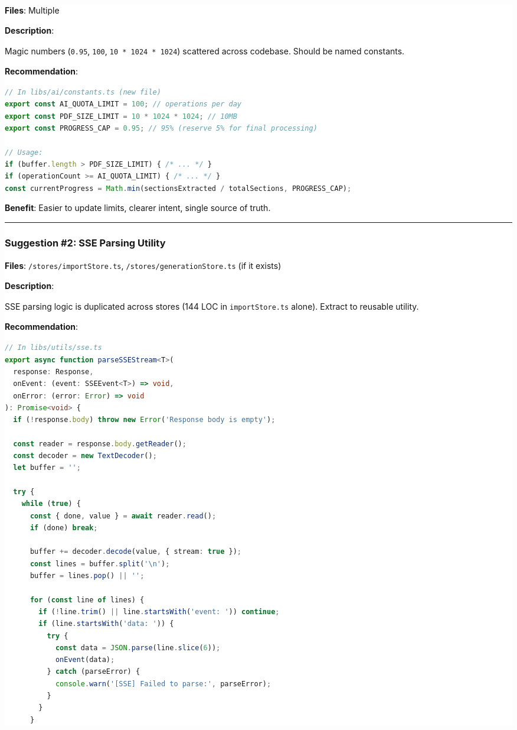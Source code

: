 **Files**: Multiple

**Description**:

Magic numbers (`0.95`, `100`, `10 * 1024 * 1024`) scattered across codebase. Should be named constants.

**Recommendation**:

```typescript
// In libs/ai/constants.ts (new file)
export const AI_QUOTA_LIMIT = 100; // operations per day
export const PDF_SIZE_LIMIT = 10 * 1024 * 1024; // 10MB
export const PROGRESS_CAP = 0.95; // 95% (reserve 5% for final processing)

// Usage:
if (buffer.length > PDF_SIZE_LIMIT) { /* ... */ }
if (operationCount >= AI_QUOTA_LIMIT) { /* ... */ }
const currentProgress = Math.min(sectionsExtracted / totalSections, PROGRESS_CAP);
```

**Benefit**: Easier to update limits, clearer intent, single source of truth.

---

### Suggestion #2: SSE Parsing Utility

**Files**: `/stores/importStore.ts`, `/stores/generationStore.ts` (if it exists)

**Description**:

SSE parsing logic is duplicated across stores (144 LOC in `importStore.ts` alone). Extract to reusable utility.

**Recommendation**:

```typescript
// In libs/utils/sse.ts
export async function parseSSEStream<T>(
  response: Response,
  onEvent: (event: SSEEvent<T>) => void,
  onError: (error: Error) => void
): Promise<void> {
  if (!response.body) throw new Error('Response body is empty');

  const reader = response.body.getReader();
  const decoder = new TextDecoder();
  let buffer = '';

  try {
    while (true) {
      const { done, value } = await reader.read();
      if (done) break;

      buffer += decoder.decode(value, { stream: true });
      const lines = buffer.split('\n');
      buffer = lines.pop() || '';

      for (const line of lines) {
        if (!line.trim() || line.startsWith('event: ')) continue;
        if (line.startsWith('data: ')) {
          try {
            const data = JSON.parse(line.slice(6));
            onEvent(data);
          } catch (parseError) {
            console.warn('[SSE] Failed to parse:', parseError);
          }
        }
      }
```